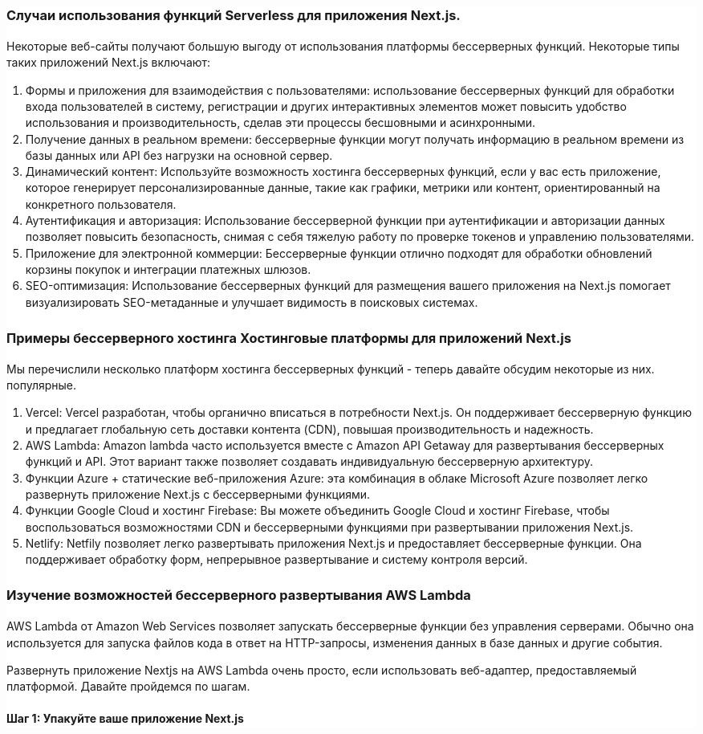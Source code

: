 ### Случаи использования функций Serverless для приложения Next.js.

Некоторые веб-сайты получают большую выгоду от использования платформы бессерверных функций. Некоторые типы таких приложений Next.js включают:

1. Формы и приложения для взаимодействия с пользователями: использование бессерверных функций для обработки входа пользователей в систему, регистрации и других интерактивных элементов может повысить удобство использования и производительность, сделав эти процессы бесшовными и асинхронными.
2. Получение данных в реальном времени: бессерверные функции могут получать информацию в реальном времени из базы данных или API без нагрузки на основной сервер.
3. Динамический контент: Используйте возможность хостинга бессерверных функций, если у вас есть приложение, которое генерирует персонализированные данные, такие как графики, метрики или контент, ориентированный на конкретного пользователя.
4. Аутентификация и авторизация: Использование бессерверной функции при аутентификации и авторизации данных позволяет повысить безопасность, снимая с себя тяжелую работу по проверке токенов и управлению пользователями.
5. Приложение для электронной коммерции: Бессерверные функции отлично подходят для обработки обновлений корзины покупок и интеграции платежных шлюзов.
6. SEO-оптимизация: Использование бессерверных функций для размещения вашего приложения на Next.js помогает визуализировать SEO-метаданные и улучшает видимость в поисковых системах.

### Примеры бессерверного хостинга Хостинговые платформы для приложений Next.js

Мы перечислили несколько платформ хостинга бессерверных функций - теперь давайте обсудим некоторые из них. популярные.

1. Vercel: Vercel разработан, чтобы органично вписаться в потребности Next.js. Он поддерживает бессерверную функцию и предлагает глобальную сеть доставки контента (CDN), повышая производительность и надежность.
2. AWS Lambda: Amazon lambda часто используется вместе с Amazon API Getaway для развертывания бессерверных функций и API. Этот вариант также позволяет создавать индивидуальную бессерверную архитектуру.
3. Функции Azure + статические веб-приложения Azure: эта комбинация в облаке Microsoft Azure позволяет легко развернуть приложение Next.js с бессерверными функциями.
4. Функции Google Cloud и хостинг Firebase: Вы можете объединить Google Cloud и хостинг Firebase, чтобы воспользоваться возможностями CDN и бессерверными функциями при развертывании приложения Next.js.
5. Netlify: Netfily позволяет легко развертывать приложения Next.js и предоставляет бессерверные функции. Она поддерживает обработку форм, непрерывное развертывание и систему контроля версий.

### Изучение возможностей бессерверного развертывания AWS Lambda

AWS Lambda от Amazon Web Services позволяет запускать бессерверные функции без управления серверами. Обычно она используется для запуска файлов кода в ответ на HTTP-запросы, изменения данных в базе данных и другие события.

Развернуть приложение Nextjs на AWS Lambda очень просто, если использовать веб-адаптер, предоставляемый платформой. Давайте пройдемся по шагам.

#### Шаг 1: Упакуйте ваше приложение Next.js
